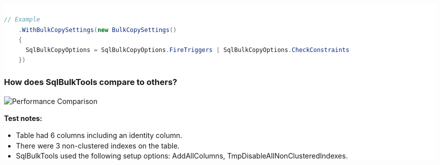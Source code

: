```c#

// Example
    .WithBulkCopySettings(new BulkCopySettings()
    {
      SqlBulkCopyOptions = SqlBulkCopyOptions.FireTriggers | SqlBulkCopyOptions.CheckConstraints
    })

```

### How does SqlBulkTools compare to others? 
![Performance Comparison](http://gregnz.com/images/SqlBulkTools/performance_comparison.png)

<b>Test notes:</b>
- Table had 6 columns including an identity column. <br/> 
- There were 3 non-clustered indexes on the table. <br/>
- SqlBulkTools used the following setup options: AddAllColumns, TmpDisableAllNonClusteredIndexes. <br/>
